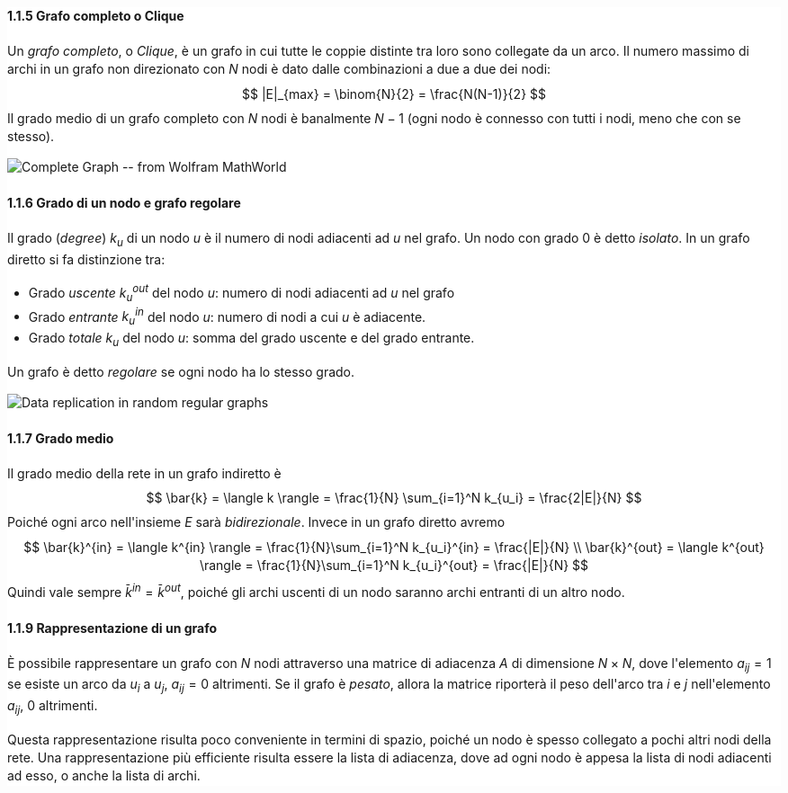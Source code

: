 

#### 1.1.5 Grafo completo o Clique 

Un *grafo completo*, o *Clique*, è un grafo in cui tutte le coppie distinte tra loro sono collegate da un arco. Il numero massimo di archi in un grafo non direzionato con $N$ nodi è dato dalle combinazioni a due a due dei nodi: 
$$
|E|_{max} = \binom{N}{2} = \frac{N(N-1)}{2}
$$
Il grado medio di un grafo completo con $N$ nodi è banalmente $N-1$ (ogni nodo è connesso con tutti i nodi, meno che con se stesso). 

![Complete Graph -- from Wolfram MathWorld](https://mathworld.wolfram.com/images/eps-gif/CompleteGraphs_801.gif)



#### 1.1.6 Grado di un nodo e grafo regolare

Il grado (*degree*) $k_u$ di un nodo $u$ è il numero di nodi adiacenti ad $u$ nel grafo. Un nodo con grado 0 è detto *isolato*. In un grafo diretto si fa distinzione tra: 

* Grado *uscente* $k_u^{out}$ del nodo $u$: numero di nodi adiacenti ad $u$ nel grafo
* Grado *entrante* $k_u^{in}$ del nodo $u$: numero di nodi a cui $u$ è adiacente. 
* Grado *totale* $k_u$ del nodo $u$: somma del grado uscente e del grado entrante. 

Un grafo è detto *regolare* se ogni nodo ha lo stesso grado. 

![Data replication in random regular graphs](https://thomasvilhena.com/images/p19/regular-graphs.png)

<div style="page-break-after: always;"></div>

#### 1.1.7 Grado medio

Il grado medio della rete in un grafo indiretto è
$$
\bar{k} = \langle k \rangle = \frac{1}{N} \sum_{i=1}^N k_{u_i} = \frac{2|E|}{N}
$$
Poiché ogni arco nell'insieme $E$ sarà *bidirezionale*. Invece in un grafo diretto avremo
$$
\bar{k}^{in} = \langle k^{in} \rangle = \frac{1}{N}\sum_{i=1}^N k_{u_i}^{in}    = \frac{|E|}{N} \\
\bar{k}^{out} = \langle k^{out} \rangle = \frac{1}{N}\sum_{i=1}^N k_{u_i}^{out}    = \frac{|E|}{N}
$$
Quindi vale sempre $\bar{k}^{in} = \bar{k}^{out}$, poiché gli archi uscenti di un nodo saranno archi entranti di un altro nodo.



#### 1.1.9 Rappresentazione di un grafo

È possibile rappresentare un grafo con $N$ nodi attraverso una matrice di adiacenza $A$ di dimensione $N \times N$, dove l'elemento $a_{ij} = 1$ se esiste un arco da $u_i$ a $u_j$, $a_{ij}=0$ altrimenti. Se il grafo è *pesato*, allora la matrice riporterà il peso dell'arco tra $i$ e $j$ nell'elemento $a_{ij}$, 0 altrimenti. 

Questa rappresentazione risulta poco conveniente in termini di spazio, poiché un nodo è spesso collegato a pochi altri nodi della rete. Una rappresentazione più efficiente risulta essere la lista di adiacenza, dove ad ogni nodo è appesa la lista di nodi adiacenti ad esso, o anche la lista di archi.  
